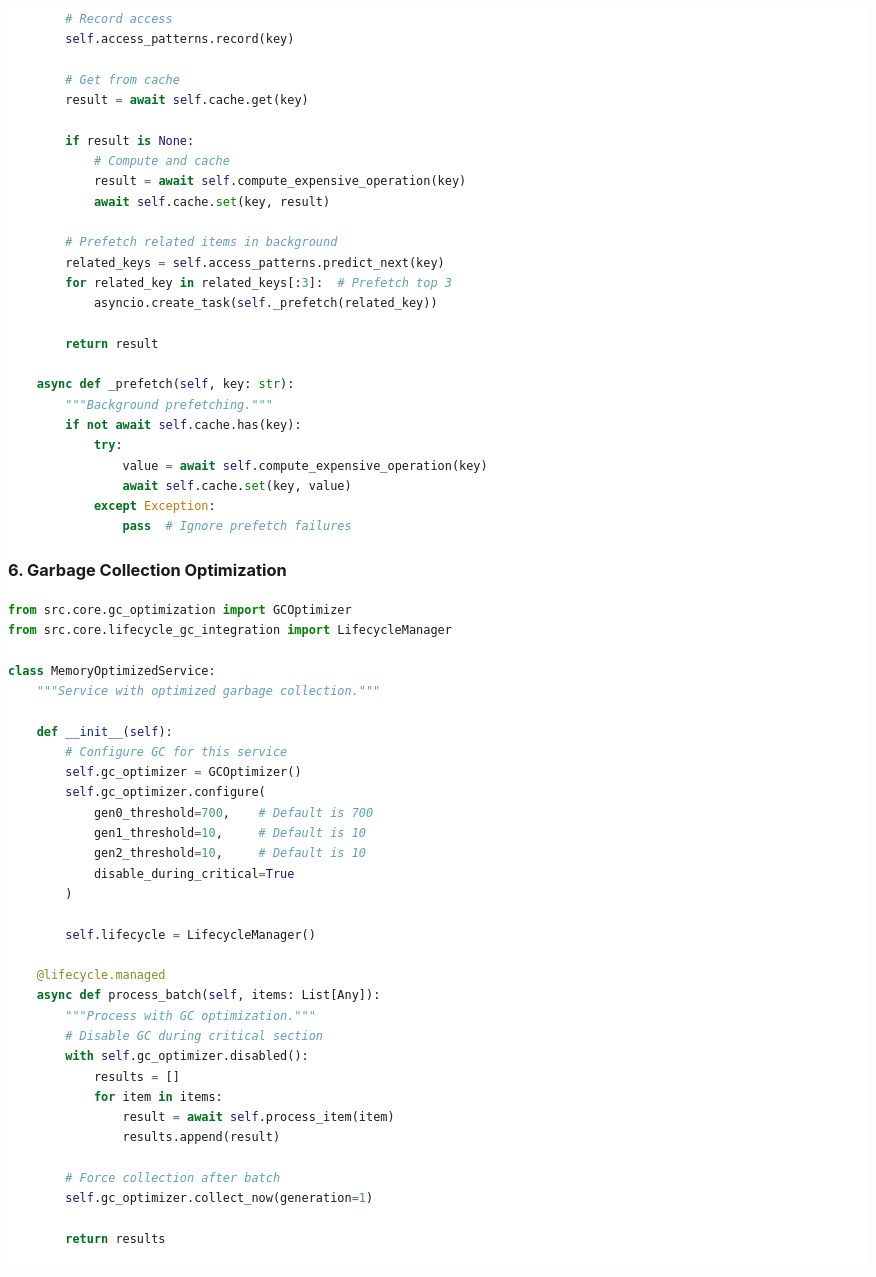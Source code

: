 ```python
        # Record access
        self.access_patterns.record(key)
        
        # Get from cache
        result = await self.cache.get(key)
        
        if result is None:
            # Compute and cache
            result = await self.compute_expensive_operation(key)
            await self.cache.set(key, result)
        
        # Prefetch related items in background
        related_keys = self.access_patterns.predict_next(key)
        for related_key in related_keys[:3]:  # Prefetch top 3
            asyncio.create_task(self._prefetch(related_key))
        
        return result
    
    async def _prefetch(self, key: str):
        """Background prefetching."""
        if not await self.cache.has(key):
            try:
                value = await self.compute_expensive_operation(key)
                await self.cache.set(key, value)
            except Exception:
                pass  # Ignore prefetch failures
```

### 6. Garbage Collection Optimization
```python
from src.core.gc_optimization import GCOptimizer
from src.core.lifecycle_gc_integration import LifecycleManager

class MemoryOptimizedService:
    """Service with optimized garbage collection."""
    
    def __init__(self):
        # Configure GC for this service
        self.gc_optimizer = GCOptimizer()
        self.gc_optimizer.configure(
            gen0_threshold=700,    # Default is 700
            gen1_threshold=10,     # Default is 10
            gen2_threshold=10,     # Default is 10
            disable_during_critical=True
        )
        
        self.lifecycle = LifecycleManager()
    
    @lifecycle.managed
    async def process_batch(self, items: List[Any]):
        """Process with GC optimization."""
        # Disable GC during critical section
        with self.gc_optimizer.disabled():
            results = []
            for item in items:
                result = await self.process_item(item)
                results.append(result)
        
        # Force collection after batch
        self.gc_optimizer.collect_now(generation=1)
        
        return results
    
```
